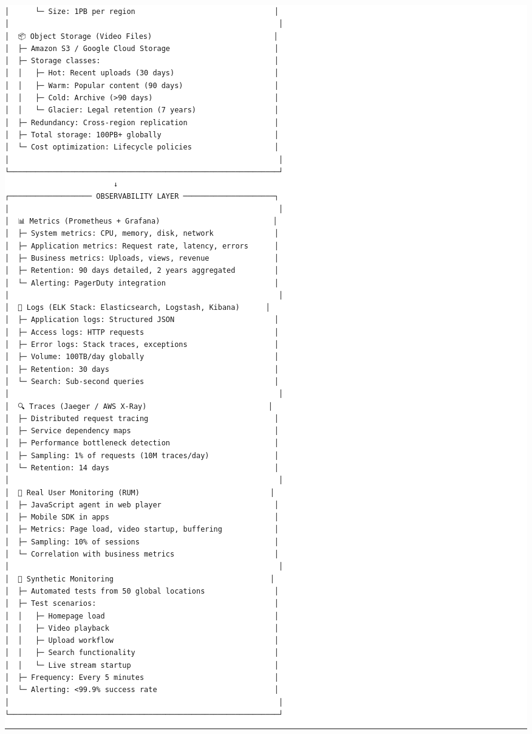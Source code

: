 ```
│      └─ Size: 1PB per region                                │
│                                                              │
│  📦 Object Storage (Video Files)                            │
│  ├─ Amazon S3 / Google Cloud Storage                        │
│  ├─ Storage classes:                                        │
│  │   ├─ Hot: Recent uploads (30 days)                       │
│  │   ├─ Warm: Popular content (90 days)                     │
│  │   ├─ Cold: Archive (>90 days)                            │
│  │   └─ Glacier: Legal retention (7 years)                  │
│  ├─ Redundancy: Cross-region replication                    │
│  ├─ Total storage: 100PB+ globally                          │
│  └─ Cost optimization: Lifecycle policies                   │
│                                                              │
└──────────────────────────────────────────────────────────────┘
                         ↓
┌─────────────────── OBSERVABILITY LAYER ─────────────────────┐
│                                                              │
│  📊 Metrics (Prometheus + Grafana)                          │
│  ├─ System metrics: CPU, memory, disk, network              │
│  ├─ Application metrics: Request rate, latency, errors      │
│  ├─ Business metrics: Uploads, views, revenue               │
│  ├─ Retention: 90 days detailed, 2 years aggregated         │
│  └─ Alerting: PagerDuty integration                         │
│                                                              │
│  📝 Logs (ELK Stack: Elasticsearch, Logstash, Kibana)      │
│  ├─ Application logs: Structured JSON                       │
│  ├─ Access logs: HTTP requests                              │
│  ├─ Error logs: Stack traces, exceptions                    │
│  ├─ Volume: 100TB/day globally                              │
│  ├─ Retention: 30 days                                      │
│  └─ Search: Sub-second queries                              │
│                                                              │
│  🔍 Traces (Jaeger / AWS X-Ray)                            │
│  ├─ Distributed request tracing                             │
│  ├─ Service dependency maps                                 │
│  ├─ Performance bottleneck detection                        │
│  ├─ Sampling: 1% of requests (10M traces/day)               │
│  └─ Retention: 14 days                                      │
│                                                              │
│  🎯 Real User Monitoring (RUM)                              │
│  ├─ JavaScript agent in web player                          │
│  ├─ Mobile SDK in apps                                      │
│  ├─ Metrics: Page load, video startup, buffering            │
│  ├─ Sampling: 10% of sessions                               │
│  └─ Correlation with business metrics                       │
│                                                              │
│  🤖 Synthetic Monitoring                                    │
│  ├─ Automated tests from 50 global locations                │
│  ├─ Test scenarios:                                         │
│  │   ├─ Homepage load                                       │
│  │   ├─ Video playback                                      │
│  │   ├─ Upload workflow                                     │
│  │   ├─ Search functionality                                │
│  │   └─ Live stream startup                                 │
│  ├─ Frequency: Every 5 minutes                              │
│  └─ Alerting: <99.9% success rate                           │
│                                                              │
└──────────────────────────────────────────────────────────────┘
```

---
